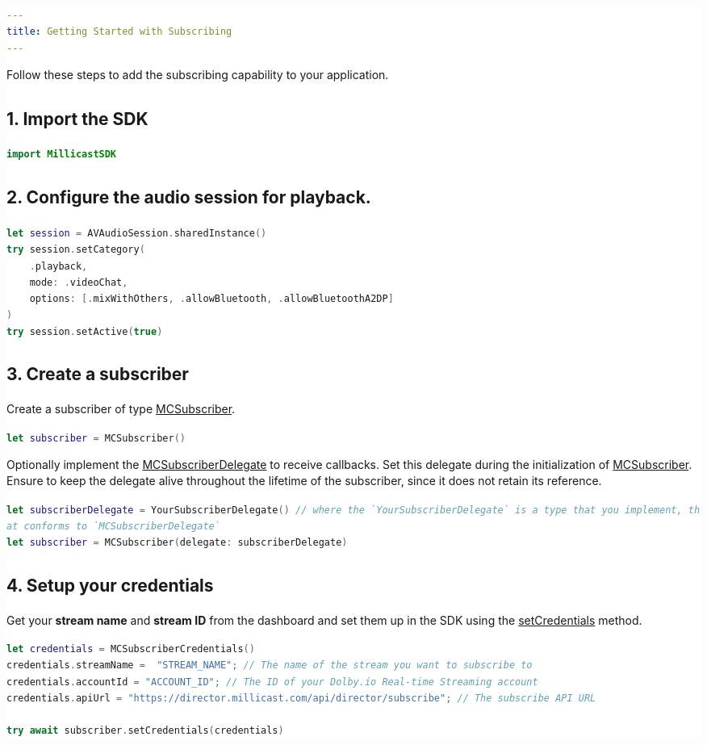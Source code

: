 ```yaml
---
title: Getting Started with Subscribing
---
```


Follow these steps to add the subscribing capability to your application.

## 1\. Import the SDK

```swift
import MillicastSDK
```

## 2\. Configure the audio session for playback.

```swift
let session = AVAudioSession.sharedInstance()
try session.setCategory(
    .playback,
    mode: .videoChat,
    options: [.mixWithOthers, .allowBluetooth, .allowBluetoothA2DP]
)
try session.setActive(true)
```

## 3\. Create a subscriber

Create a subscriber of type [MCSubscriber](https://millicast.github.io/doc/latest/apple/documentation/millicastsdk/mcsubscriber).

```swift
let subscriber = MCSubscriber()
```

Optionally implement the [MCSubscriberDelegate](https://millicast.github.io/doc/latest/apple/documentation/millicastsdk/mcsubscriberdelegate) to receive callbacks. Set this delegate during the initialization of [MCSubscriber](https://millicast.github.io/doc/latest/apple/documentation/millicastsdk/mcsubscriber). Ensure to keep the delegate alive throughout the lifetime of the subscriber, since it does not retain its reference.

```swift
let subscriberDelegate = YourSubscriberDelegate() // where the `YourSubscriberDelegate` is a type that you implement, that conforms to `MCSubscriberDelegate`
let subscriber = MCSubscriber(delegate: subscriberDelegate)
```

## 4\. Setup your credentials

Get your **stream name** and **stream ID** from the dashboard and set them up in the SDK using the [setCredentials](<https://millicast.github.io/doc/latest/apple/documentation/millicastsdk/mcsubscriber/setcredentials(_:completionhandler:)>) method.

```swift
let credentials = MCSubscriberCredentials()
credentials.streamName =  "STREAM_NAME"; // The name of the stream you want to subscribe to
credentials.accountId = "ACCOUNT_ID"; // The ID of your Dolby.io Real-time Streaming account
credentials.apiUrl = "https://director.millicast.com/api/director/subscribe"; // The subscribe API URL

try await subscriber.setCredentials(credentials)
```
